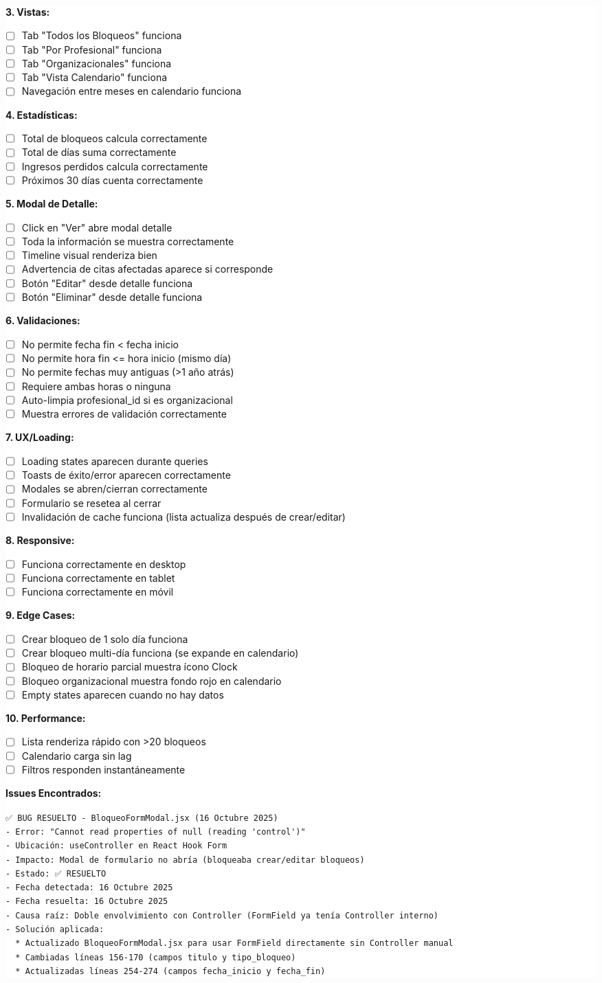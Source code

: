 **3. Vistas:**
- [ ] Tab "Todos los Bloqueos" funciona
- [ ] Tab "Por Profesional" funciona
- [ ] Tab "Organizacionales" funciona
- [ ] Tab "Vista Calendario" funciona
- [ ] Navegación entre meses en calendario funciona

**4. Estadísticas:**
- [ ] Total de bloqueos calcula correctamente
- [ ] Total de días suma correctamente
- [ ] Ingresos perdidos calcula correctamente
- [ ] Próximos 30 días cuenta correctamente

**5. Modal de Detalle:**
- [ ] Click en "Ver" abre modal detalle
- [ ] Toda la información se muestra correctamente
- [ ] Timeline visual renderiza bien
- [ ] Advertencia de citas afectadas aparece si corresponde
- [ ] Botón "Editar" desde detalle funciona
- [ ] Botón "Eliminar" desde detalle funciona

**6. Validaciones:**
- [ ] No permite fecha fin < fecha inicio
- [ ] No permite hora fin <= hora inicio (mismo día)
- [ ] No permite fechas muy antiguas (>1 año atrás)
- [ ] Requiere ambas horas o ninguna
- [ ] Auto-limpia profesional_id si es organizacional
- [ ] Muestra errores de validación correctamente

**7. UX/Loading:**
- [ ] Loading states aparecen durante queries
- [ ] Toasts de éxito/error aparecen correctamente
- [ ] Modales se abren/cierran correctamente
- [ ] Formulario se resetea al cerrar
- [ ] Invalidación de cache funciona (lista actualiza después de crear/editar)

**8. Responsive:**
- [ ] Funciona correctamente en desktop
- [ ] Funciona correctamente en tablet
- [ ] Funciona correctamente en móvil

**9. Edge Cases:**
- [ ] Crear bloqueo de 1 solo día funciona
- [ ] Crear bloqueo multi-día funciona (se expande en calendario)
- [ ] Bloqueo de horario parcial muestra ícono Clock
- [ ] Bloqueo organizacional muestra fondo rojo en calendario
- [ ] Empty states aparecen cuando no hay datos

**10. Performance:**
- [ ] Lista renderiza rápido con >20 bloqueos
- [ ] Calendario carga sin lag
- [ ] Filtros responden instantáneamente

**Issues Encontrados:**
```
✅ BUG RESUELTO - BloqueoFormModal.jsx (16 Octubre 2025)
- Error: "Cannot read properties of null (reading 'control')"
- Ubicación: useController en React Hook Form
- Impacto: Modal de formulario no abría (bloqueaba crear/editar bloqueos)
- Estado: ✅ RESUELTO
- Fecha detectada: 16 Octubre 2025
- Fecha resuelta: 16 Octubre 2025
- Causa raíz: Doble envolvimiento con Controller (FormField ya tenía Controller interno)
- Solución aplicada:
  * Actualizado BloqueoFormModal.jsx para usar FormField directamente sin Controller manual
  * Cambiadas líneas 156-170 (campos titulo y tipo_bloqueo)
  * Actualizadas líneas 254-274 (campos fecha_inicio y fecha_fin)
```